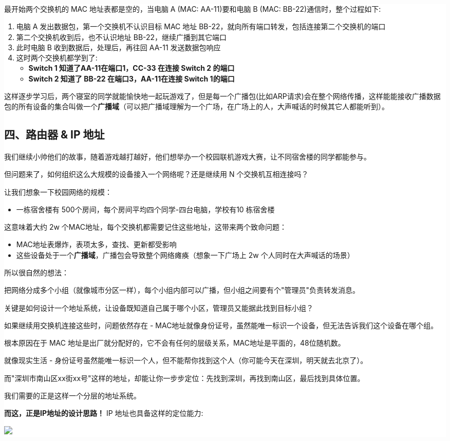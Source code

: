 最开始两个交换机的 MAC 地址表都是空的，当电脑 A (MAC: AA-11)要和电脑 B (MAC: BB-22)通信时，整个过程如下:

1. 电脑 A 发出数据包，第一个交换机不认识目标 MAC 地址 BB-22，就向所有端口转发，包括连接第二个交换机的端口
2. 第二个交换机收到后，也不认识地址 BB-22，继续广播到其它端口
3. 此时电脑 B 收到数据后，处理后，再往回 AA-11 发送数据包响应
4. 这时两个交换机都学到了:
   - **Switch 1 知道了AA-11在端口1，CC-33 在连接 Switch 2 的端口**
   - **Switch 2 知道了 BB-22 在端口3，AA-11在连接 Switch 1的端口**



这样逐步学习后，两个寝室的同学就能愉快地一起玩游戏了，但是每一个广播包(比如ARP请求)会在整个网络传播，这样能能接收广播数据包的所有设备的集合叫做一个**广播域**（可以把广播域理解为一个广场，在广场上的人，大声喊话的时候其它人都能听到）。



## 四、路由器 & IP 地址



我们继续小帅他们的故事，随着游戏越打越好，他们想举办一个校园联机游戏大赛，让不同宿舍楼的同学都能参与。

但问题来了，如何组织这么大规模的设备接入一个网络呢？还是继续用 N 个交换机互相连接吗？

让我们想象一下校园网络的规模：

- 一栋宿舍楼有 500个房间，每个房间平均四个同学-四台电脑，学校有10 栋宿舍楼

这意味着大约 2w 个MAC地址，每个交换机都需要记住这些地址，这带来两个致命问题：

* MAC地址表爆炸，表项太多，查找、更新都受影响
* 这些设备处于一个**广播域**，广播包会导致整个网络瘫痪（想象一下广场上 2w 个人同时在大声喊话的场景）



所以很自然的想法：

把网络分成多个小组（就像城市分区一样），每个小组内部可以广播，但小组之间要有个"管理员"负责转发消息。



关键是如何设计一个地址系统，让设备既知道自己属于哪个小区，管理员又能据此找到目标小组？



如果继续用交换机连接这些时，问题依然存在 - MAC地址就像身份证号，虽然能唯一标识一个设备，但无法告诉我们这个设备在哪个组。



根本原因在于 MAC 地址是出厂就分配好的，它不会有任何的层级关系，MAC地址是平面的，48位随机数。



就像现实生活 - 身份证号虽然能唯一标识一个人，但不能帮你找到这个人（你可能今天在深圳，明天就去北京了）。



而"深圳市南山区xx街xx号"这样的地址，却能让你一步步定位：先找到深圳，再找到南山区，最后找到具体位置。



我们需要的正是这样一个分层的地址系统。



**而这，正是IP地址的设计思路！** IP 地址也具备这样的定位能力:

![](https://cdn.how2cs.cn/2024-12-05-IP%20%E5%9C%B0%E5%9D%80.png)
